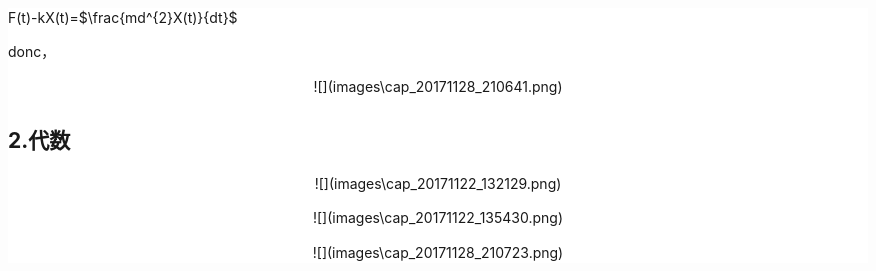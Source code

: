 F(t)-kX(t)=$\frac{md^{2}X(t)}{dt}$

donc，
<p align="center">![](images\cap_20171128_210641.png)</p>

## 2.代数
<p align="center">![](images\cap_20171122_132129.png)</p>
<p align="center">![](images\cap_20171122_135430.png)</p>
<p align="center">![](images\cap_20171128_210723.png)</p>

